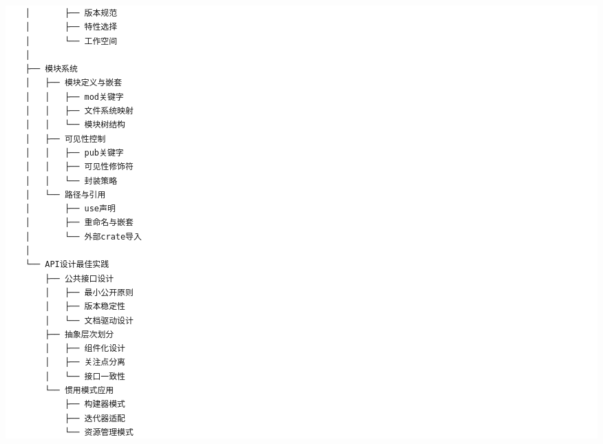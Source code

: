 ```text
    │       ├── 版本规范
    │       ├── 特性选择
    │       └── 工作空间
    │
    ├── 模块系统
    │   ├── 模块定义与嵌套
    │   │   ├── mod关键字
    │   │   ├── 文件系统映射
    │   │   └── 模块树结构
    │   ├── 可见性控制
    │   │   ├── pub关键字
    │   │   ├── 可见性修饰符
    │   │   └── 封装策略
    │   └── 路径与引用
    │       ├── use声明
    │       ├── 重命名与嵌套
    │       └── 外部crate导入
    │
    └── API设计最佳实践
        ├── 公共接口设计
        │   ├── 最小公开原则
        │   ├── 版本稳定性
        │   └── 文档驱动设计
        ├── 抽象层次划分
        │   ├── 组件化设计
        │   ├── 关注点分离
        │   └── 接口一致性
        └── 惯用模式应用
            ├── 构建器模式
            ├── 迭代器适配
            └── 资源管理模式
```
